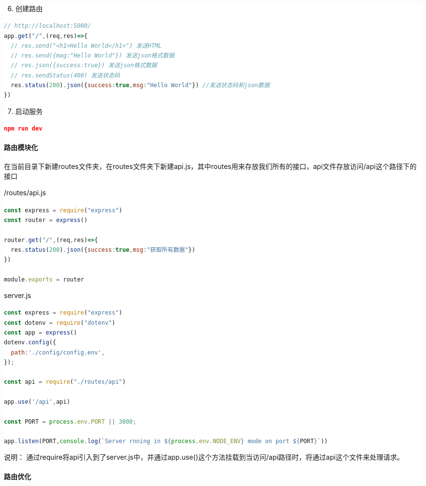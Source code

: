 6. 创建路由

```js
// http://localhost:5000/
app.get("/",(req,res)=>{
  // res.send("<h1>Hello World</h1>") 发送HTML
  // res.send({mag:"Hello World"}) 发送json格式数据
  // res.json({success:true}) 发送json格式数据
  // res.sendStatus(400) 发送状态码
  res.status(200).json({success:true,msg:"Hello World"}) //发送状态码和json数据
})
```
7. 启动服务

```json
npm run dev
```

#### 路由模块化

在当前目录下新建routes文件夹，在routes文件夹下新建api.js，其中routes用来存放我们所有的接口，api文件存放访问/api这个路径下的接口

/routes/api.js
```js
const express = require("express")
const router = express()

router.get("/",(req,res)=>{
  res.status(200).json({success:true,msg:"获取所有数据"})
})

module.exports = router
```
server.js
```js
const express = require("express")
const dotenv = require("dotenv")
const app = express()
dotenv.config({
  path:'./config/config.env',
});

const api = require("./routes/api")

app.use('/api',api)

const PORT = process.env.PORT || 3000;

app.listen(PORT,console.log(`Server rnning in ${process.env.NODE_ENV} mode on port ${PORT}`))
```

说明：
通过require将api引入到了server.js中，并通过app.use()这个方法挂载到当访问/api路径时，将通过api这个文件来处理请求。


#### 路由优化
